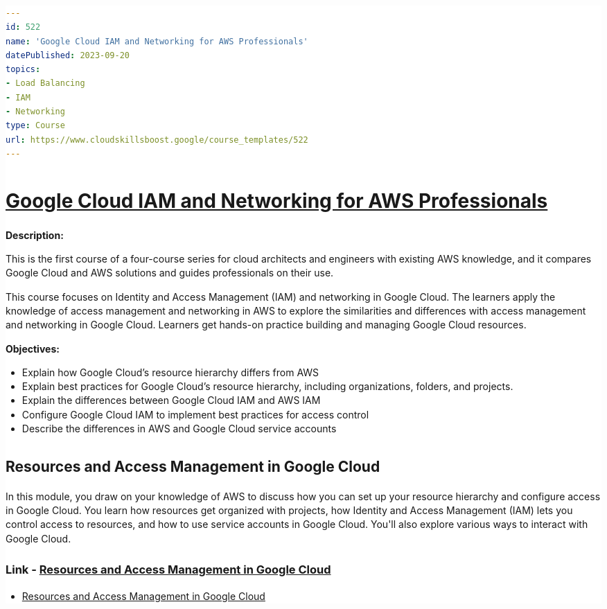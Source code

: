 ```yaml
---
id: 522
name: 'Google Cloud IAM and Networking for AWS Professionals'
datePublished: 2023-09-20
topics:
- Load Balancing
- IAM
- Networking
type: Course
url: https://www.cloudskillsboost.google/course_templates/522
---
```


# [Google Cloud IAM and Networking for AWS Professionals](https://www.cloudskillsboost.google/course_templates/522)

**Description:**

This is the first course of a four-course series for cloud architects and engineers with existing AWS knowledge, and it compares Google Cloud and AWS solutions and guides professionals on their use.

This course focuses on Identity and Access Management (IAM) and networking in Google Cloud. The learners apply the knowledge of access management and networking in AWS to explore the similarities and differences with access management and networking in Google Cloud. Learners get hands-on practice building and managing Google Cloud resources.

**Objectives:**

- Explain how Google Cloud’s resource hierarchy differs from AWS
- Explain best practices for Google Cloud’s resource hierarchy, including organizations, folders, and projects.
- Explain the differences between Google Cloud IAM and AWS IAM
- Configure Google Cloud IAM to implement best practices for access control
- Describe the differences in AWS and Google Cloud service accounts

## Resources and Access Management in Google Cloud

In this module, you draw on your knowledge of AWS to discuss how you can set up your resource hierarchy and configure access in Google Cloud. You learn how resources get organized with projects, how Identity and Access Management (IAM) lets you control access to resources, and how to use service accounts in Google Cloud. You'll also explore various ways to interact with Google Cloud.

### Link - [Resources and Access Management in Google Cloud](https://www.cloudskillsboost.google/course_templates/522/documents/410199)

- [Resources and Access Management in Google Cloud](https://art-analytics.appspot.com/r.html?uaid=G-1FVH5QDXEV&utm_source=aRT-MODULE01&utm_medium=aRT-clicks&utm_campaign=MODULE01&destination=MODULE01&url=https://storage.googleapis.com/cloud-training/T-INFRAWS1-I/1.0.1/od/en/web/MODULE01/content/index.html)
